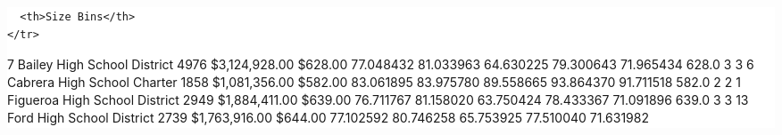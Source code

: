       <th>Size Bins</th>
    </tr>
  </thead>
  <tbody>
    <tr>
      <th>7</th>
      <td>Bailey High School</td>
      <td>District</td>
      <td>4976</td>
      <td>$3,124,928.00</td>
      <td>$628.00</td>
      <td>77.048432</td>
      <td>81.033963</td>
      <td>64.630225</td>
      <td>79.300643</td>
      <td>71.965434</td>
      <td>628.0</td>
      <td>3</td>
      <td>3</td>
    </tr>
    <tr>
      <th>6</th>
      <td>Cabrera High School</td>
      <td>Charter</td>
      <td>1858</td>
      <td>$1,081,356.00</td>
      <td>$582.00</td>
      <td>83.061895</td>
      <td>83.975780</td>
      <td>89.558665</td>
      <td>93.864370</td>
      <td>91.711518</td>
      <td>582.0</td>
      <td>2</td>
      <td>2</td>
    </tr>
    <tr>
      <th>1</th>
      <td>Figueroa High School</td>
      <td>District</td>
      <td>2949</td>
      <td>$1,884,411.00</td>
      <td>$639.00</td>
      <td>76.711767</td>
      <td>81.158020</td>
      <td>63.750424</td>
      <td>78.433367</td>
      <td>71.091896</td>
      <td>639.0</td>
      <td>3</td>
      <td>3</td>
    </tr>
    <tr>
      <th>13</th>
      <td>Ford High School</td>
      <td>District</td>
      <td>2739</td>
      <td>$1,763,916.00</td>
      <td>$644.00</td>
      <td>77.102592</td>
      <td>80.746258</td>
      <td>65.753925</td>
      <td>77.510040</td>
      <td>71.631982</td>